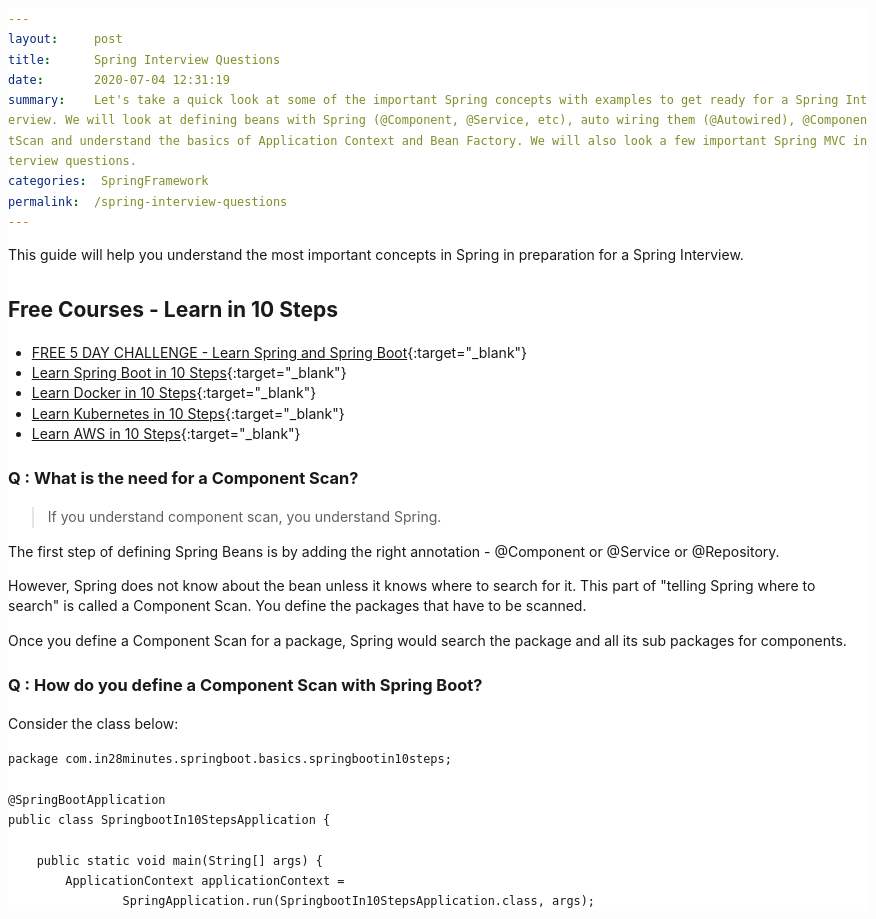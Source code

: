 ```yaml
---
layout:     post
title:      Spring Interview Questions
date:       2020-07-04 12:31:19
summary:    Let's take a quick look at some of the important Spring concepts with examples to get ready for a Spring Interview. We will look at defining beans with Spring (@Component, @Service, etc), auto wiring them (@Autowired), @ComponentScan and understand the basics of Application Context and Bean Factory. We will also look a few important Spring MVC interview questions.
categories:  SpringFramework
permalink:  /spring-interview-questions
---
```


This guide will help you understand the most important concepts in Spring in preparation for a Spring Interview.

## Free Courses - Learn in 10 Steps

- [FREE 5 DAY CHALLENGE - Learn Spring and Spring Boot](https://links.in28minutes.com/SBT-Page-Top-LearningChallenge-SpringBoot){:target="_blank"}
- [Learn Spring Boot in 10 Steps](https://links.in28minutes.com/in28minutes-10steps-springboot){:target="_blank"}
- [Learn Docker in 10 Steps](https://links.in28minutes.com/in28minutes-10steps-docker){:target="_blank"}
- [Learn Kubernetes in 10 Steps](https://links.in28minutes.com/in28minutes-10steps-k8s){:target="_blank"}
- [Learn AWS in 10 Steps](https://links.in28minutes.com/in28minutes-10steps-aws-beanstalk){:target="_blank"}


 
### Q :  What is the need for a Component Scan?

> If you understand component scan, you understand Spring.

The first step of defining Spring Beans is by adding the right annotation - @Component or @Service or @Repository. 

However, Spring does not know about the bean unless it knows where to search for it. This part of "telling Spring where to search" is called a Component Scan. You define the packages that have to be scanned.

Once you define a Component Scan for a package, Spring would search the package and all its sub packages for components.

### Q :  How do you define a Component Scan with Spring Boot?

Consider the class below:

```
package com.in28minutes.springboot.basics.springbootin10steps;

@SpringBootApplication
public class SpringbootIn10StepsApplication {

	public static void main(String[] args) {
		ApplicationContext applicationContext = 
				SpringApplication.run(SpringbootIn10StepsApplication.class, args);
```
